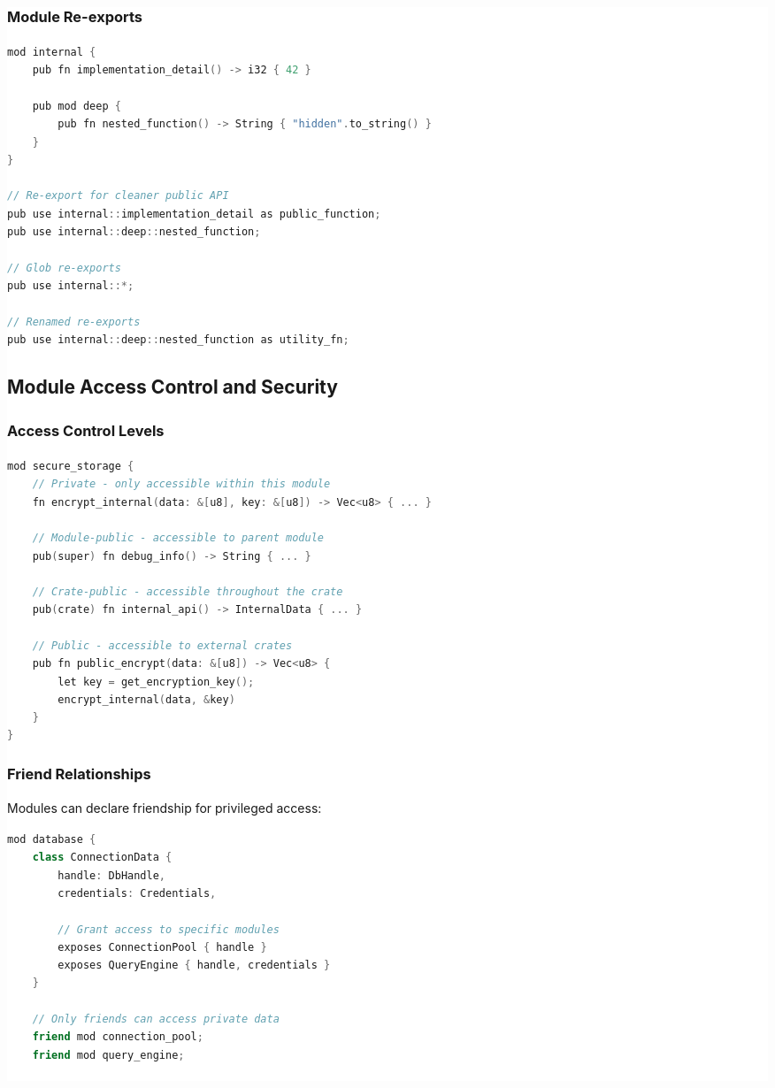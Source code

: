 ### Module Re-exports

```cpp
mod internal {
    pub fn implementation_detail() -> i32 { 42 }
    
    pub mod deep {
        pub fn nested_function() -> String { "hidden".to_string() }
    }
}

// Re-export for cleaner public API
pub use internal::implementation_detail as public_function;
pub use internal::deep::nested_function;

// Glob re-exports
pub use internal::*;

// Renamed re-exports
pub use internal::deep::nested_function as utility_fn;
```

## Module Access Control and Security

### Access Control Levels

```cpp
mod secure_storage {
    // Private - only accessible within this module
    fn encrypt_internal(data: &[u8], key: &[u8]) -> Vec<u8> { ... }
    
    // Module-public - accessible to parent module
    pub(super) fn debug_info() -> String { ... }
    
    // Crate-public - accessible throughout the crate
    pub(crate) fn internal_api() -> InternalData { ... }
    
    // Public - accessible to external crates
    pub fn public_encrypt(data: &[u8]) -> Vec<u8> {
        let key = get_encryption_key();
        encrypt_internal(data, &key)
    }
}
```

### Friend Relationships

Modules can declare friendship for privileged access:

```cpp
mod database {
    class ConnectionData {
        handle: DbHandle,
        credentials: Credentials,
        
        // Grant access to specific modules
        exposes ConnectionPool { handle }
        exposes QueryEngine { handle, credentials }
    }
    
    // Only friends can access private data
    friend mod connection_pool;
    friend mod query_engine;
    
```